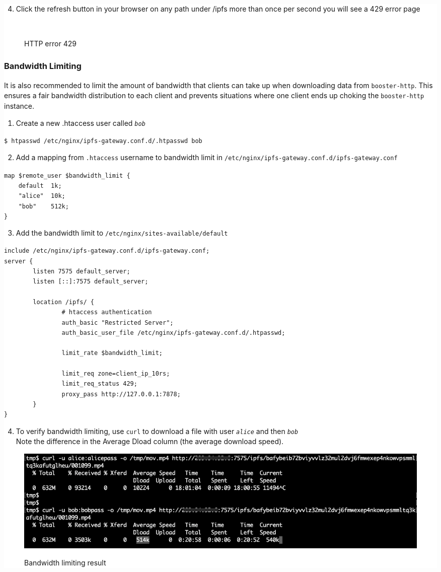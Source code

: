 4. Click the refresh button in your browser on any path under /ipfs more than once per second you will see a 429 error page

<figure><img src="https://lh6.googleusercontent.com/d-wTXF49wBDA8q-RiTRmZ7tAW4ZnH8nNRvpMxilJwr9hgyhtRemO5cceBfveUqsDUYEA1fINOyEOrHKVX0eL4WS8U9FjoKzYNNjef6OZl_FlrlQsg-slRftPCClEJLq9MxvF7EIwQKgfhJRVKx2Fz1M" alt=""><figcaption><p>HTTP error 429</p></figcaption></figure>

### Bandwidth Limiting

It is also recommended to limit the amount of bandwidth that clients can take up when downloading data from `booster-http`. This ensures a fair bandwidth distribution to each client and prevents situations where one client ends up choking the `booster-http` instance.

1. Create a new .htaccess user called _`bob`_

```
$ htpasswd /etc/nginx/ipfs-gateway.conf.d/.htpasswd bob
```

2. Add a mapping from `.htaccess` username to bandwidth limit in `/etc/nginx/ipfs-gateway.conf.d/ipfs-gateway.conf`

```
map $remote_user $bandwidth_limit {
    default  1k;
    "alice"  10k;
    "bob"    512k;
}
```

3. Add the bandwidth limit to `/etc/nginx/sites-available/default`

```
include /etc/nginx/ipfs-gateway.conf.d/ipfs-gateway.conf;
server {
        listen 7575 default_server;
        listen [::]:7575 default_server;

        location /ipfs/ {
                # htaccess authentication
                auth_basic "Restricted Server";
                auth_basic_user_file /etc/nginx/ipfs-gateway.conf.d/.htpasswd;

                limit_rate $bandwidth_limit;

                limit_req zone=client_ip_10rs;
                limit_req_status 429;
                proxy_pass http://127.0.0.1:7878;
        }
}
```

4. To verify bandwidth limiting, use `curl` to download a file with user _`alice`_ and then _`bob`_\
   Note the difference in the Average Dload column (the average download speed).

<figure><img src="../.gitbook/assets/download_speed.jpg" alt=""><figcaption><p>Bandwidth limiting result</p></figcaption></figure>
